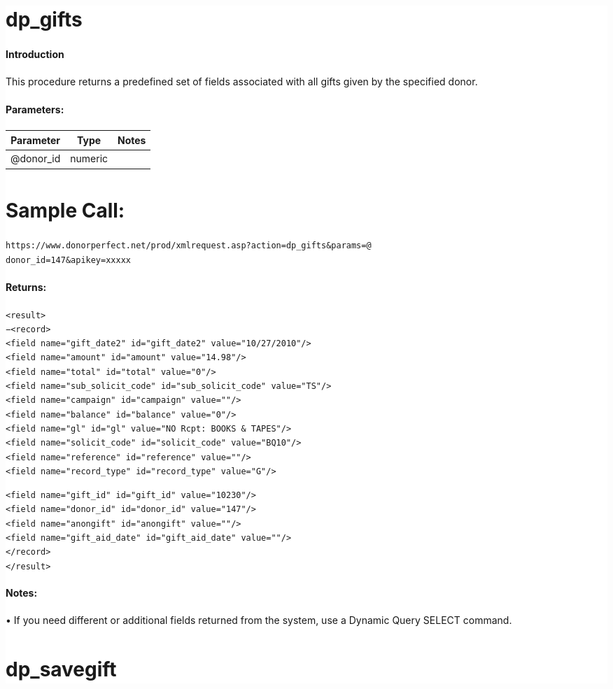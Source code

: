 # **dp\_gifts**

#### **Introduction**

This procedure returns a predefined set of fields associated with all gifts given by the specified donor.

#### **Parameters:**

| Parameter | Type    | Notes |
|-----------|---------|-------|
| @donor_id | numeric |       |

# **Sample Call:**

```
https://www.donorperfect.net/prod/xmlrequest.asp?action=dp_gifts&params=@
donor_id=147&apikey=xxxxx
```

#### **Returns:**

```
<result>
−<record>
<field name="gift_date2" id="gift_date2" value="10/27/2010"/>
<field name="amount" id="amount" value="14.98"/>
<field name="total" id="total" value="0"/>
<field name="sub_solicit_code" id="sub_solicit_code" value="TS"/>
<field name="campaign" id="campaign" value=""/>
<field name="balance" id="balance" value="0"/>
<field name="gl" id="gl" value="NO Rcpt: BOOKS & TAPES"/>
<field name="solicit_code" id="solicit_code" value="BQ10"/>
<field name="reference" id="reference" value=""/>
<field name="record_type" id="record_type" value="G"/>
```

```
<field name="gift_id" id="gift_id" value="10230"/>
<field name="donor_id" id="donor_id" value="147"/>
<field name="anongift" id="anongift" value=""/>
<field name="gift_aid_date" id="gift_aid_date" value=""/>
</record>
</result>
```

#### **Notes:**

• If you need different or additional fields returned from the system, use a Dynamic Query SELECT command.

# **dp\_savegift**
